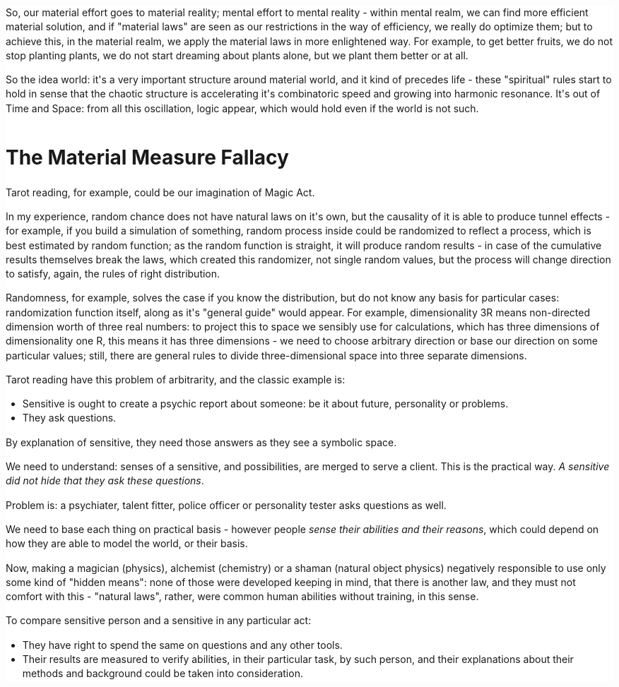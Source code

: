 So, our material effort goes to material reality; mental effort to mental reality - within mental realm, we can find more efficient material solution, and if "material laws" are seen as our restrictions in the way of efficiency, we really do optimize them; but to achieve this, in the material realm, we apply the material laws in more enlightened way. For example, to get better fruits, we do not stop planting plants, we do not start dreaming about plants alone, but we plant them better or at all.

So the idea world: it's a very important structure around material world, and it kind of precedes life - these "spiritual" rules start to hold in sense that the chaotic structure is accelerating it's combinatoric speed and growing into harmonic resonance. It's out of Time and Space: from all this oscillation, logic appear, which would hold even if the world is not such.

# The Material Measure Fallacy

Tarot reading, for example, could be our imagination of Magic Act.

In my experience, random chance does not have natural laws on it's own, but the causality of it is able to produce tunnel effects - for example, if you build a simulation of something, random process inside could be randomized to reflect a process, which is best estimated by random function; as the random function is straight, it will produce random results - in case of the cumulative results themselves break the laws, which created this randomizer, not single random values, but the process will change direction to satisfy, again, the rules of right distribution.

Randomness, for example, solves the case if you know the distribution, but do not know any basis for particular cases: randomization function itself, along as it's "general guide" would appear. For example, dimensionality 3R means non-directed dimension worth of three real numbers: to project this to space we sensibly use for calculations, which has three dimensions of dimensionality one R, this means it has three dimensions - we need to choose arbitrary direction or base our direction on some particular values; still, there are general rules to divide three-dimensional space into three separate dimensions.

Tarot reading have this problem of arbitrarity, and the classic example is:
- Sensitive is ought to create a psychic report about someone: be it about future, personality or problems.
- They ask questions.

By explanation of sensitive, they need those answers as they see a symbolic space.

We need to understand: senses of a sensitive, and possibilities, are merged to serve a client. This is the practical way. *A sensitive did not hide that they ask these questions*.

Problem is: a psychiater, talent fitter, police officer or personality tester asks questions as well.

We need to base each thing on practical basis - however people *sense their abilities and their reasons*, which could depend on how they are able to model the world, or their basis.

Now, making a magician (physics), alchemist (chemistry) or a shaman (natural object physics) negatively responsible to use only some kind of "hidden means": none of those were developed keeping in mind, that there is another law, and they must not comfort with this - "natural laws", rather, were common human abilities without training, in this sense.

To compare sensitive person and a sensitive in any particular act:
- They have right to spend the same on questions and any other tools.
- Their results are measured to verify abilities, in their particular task, by such person, and their explanations about their methods and background could be taken into consideration.

